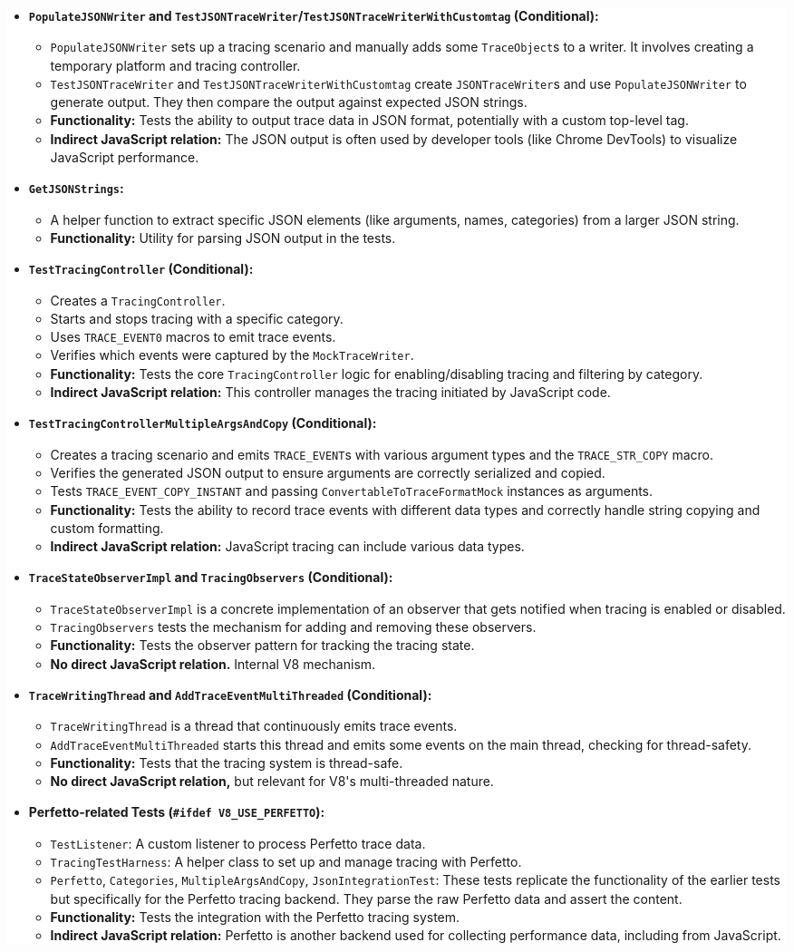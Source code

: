 * **`PopulateJSONWriter` and `TestJSONTraceWriter`/`TestJSONTraceWriterWithCustomtag` (Conditional):**
    * `PopulateJSONWriter` sets up a tracing scenario and manually adds some `TraceObject`s to a writer. It involves creating a temporary platform and tracing controller.
    * `TestJSONTraceWriter` and `TestJSONTraceWriterWithCustomtag` create `JSONTraceWriter`s and use `PopulateJSONWriter` to generate output. They then compare the output against expected JSON strings.
    * **Functionality:** Tests the ability to output trace data in JSON format, potentially with a custom top-level tag.
    * **Indirect JavaScript relation:**  The JSON output is often used by developer tools (like Chrome DevTools) to visualize JavaScript performance.

* **`GetJSONStrings`:**
    * A helper function to extract specific JSON elements (like arguments, names, categories) from a larger JSON string.
    * **Functionality:**  Utility for parsing JSON output in the tests.

* **`TestTracingController` (Conditional):**
    * Creates a `TracingController`.
    * Starts and stops tracing with a specific category.
    * Uses `TRACE_EVENT0` macros to emit trace events.
    * Verifies which events were captured by the `MockTraceWriter`.
    * **Functionality:** Tests the core `TracingController` logic for enabling/disabling tracing and filtering by category.
    * **Indirect JavaScript relation:**  This controller manages the tracing initiated by JavaScript code.

* **`TestTracingControllerMultipleArgsAndCopy` (Conditional):**
    * Creates a tracing scenario and emits `TRACE_EVENT`s with various argument types and the `TRACE_STR_COPY` macro.
    * Verifies the generated JSON output to ensure arguments are correctly serialized and copied.
    * Tests `TRACE_EVENT_COPY_INSTANT` and passing `ConvertableToTraceFormatMock` instances as arguments.
    * **Functionality:** Tests the ability to record trace events with different data types and correctly handle string copying and custom formatting.
    * **Indirect JavaScript relation:** JavaScript tracing can include various data types.

* **`TraceStateObserverImpl` and `TracingObservers` (Conditional):**
    * `TraceStateObserverImpl` is a concrete implementation of an observer that gets notified when tracing is enabled or disabled.
    * `TracingObservers` tests the mechanism for adding and removing these observers.
    * **Functionality:** Tests the observer pattern for tracking the tracing state.
    * **No direct JavaScript relation.**  Internal V8 mechanism.

* **`TraceWritingThread` and `AddTraceEventMultiThreaded` (Conditional):**
    * `TraceWritingThread` is a thread that continuously emits trace events.
    * `AddTraceEventMultiThreaded` starts this thread and emits some events on the main thread, checking for thread-safety.
    * **Functionality:** Tests that the tracing system is thread-safe.
    * **No direct JavaScript relation,** but relevant for V8's multi-threaded nature.

* **Perfetto-related Tests (`#ifdef V8_USE_PERFETTO`):**
    * `TestListener`: A custom listener to process Perfetto trace data.
    * `TracingTestHarness`:  A helper class to set up and manage tracing with Perfetto.
    * `Perfetto`, `Categories`, `MultipleArgsAndCopy`, `JsonIntegrationTest`:  These tests replicate the functionality of the earlier tests but specifically for the Perfetto tracing backend. They parse the raw Perfetto data and assert the content.
    * **Functionality:** Tests the integration with the Perfetto tracing system.
    * **Indirect JavaScript relation:** Perfetto is another backend used for collecting performance data, including from JavaScript.
